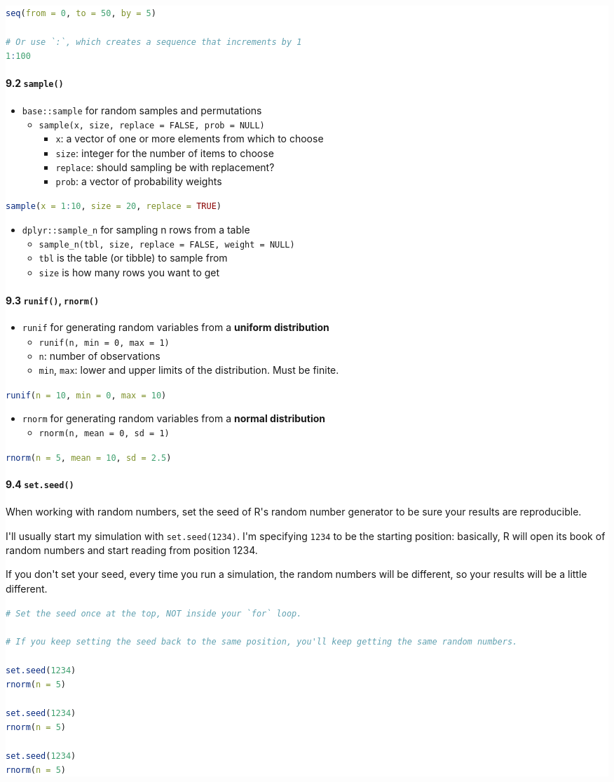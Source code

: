 ```r
seq(from = 0, to = 50, by = 5)

# Or use `:`, which creates a sequence that increments by 1
1:100
```

#### 9.2 `sample()`
* `base::sample` for random samples and permutations
  + `sample(x, size, replace = FALSE, prob = NULL)`
    + `x`: a vector of one or more elements from which to choose
    + `size`: integer for the number of items to choose
    + `replace`: should sampling be with replacement?
    + `prob`: a vector of probability weights

```r
sample(x = 1:10, size = 20, replace = TRUE)
```

* `dplyr::sample_n` for sampling n rows from a table
   + `sample_n(tbl, size, replace = FALSE, weight = NULL)`
   + `tbl` is the table (or tibble) to sample from
   + `size` is how many rows you want to get
    
#### 9.3 `runif()`, `rnorm()`
* `runif` for generating random variables from a **uniform distribution**
   + `runif(n, min = 0, max = 1)`
    + `n`: number of observations
    + `min`, `max`: lower and upper limits of the distribution. Must be finite.

```r
runif(n = 10, min = 0, max = 10)
```

* `rnorm` for generating random variables from a **normal distribution**
  + `rnorm(n, mean = 0, sd = 1)`

```r
rnorm(n = 5, mean = 10, sd = 2.5)
```

#### 9.4 `set.seed()` 

When working with random numbers, set the seed of R's random number generator to be sure your results are reproducible.

I'll usually start my simulation with `set.seed(1234)`. I'm specifying `1234` to be the starting position: basically, R will open its book of random numbers and start reading from position 1234. 

If you don't set your seed, every time you run a simulation, the random numbers will be different, so your results will be a little different.


```r
# Set the seed once at the top, NOT inside your `for` loop.

# If you keep setting the seed back to the same position, you'll keep getting the same random numbers.

set.seed(1234)
rnorm(n = 5)

set.seed(1234)
rnorm(n = 5)

set.seed(1234)
rnorm(n = 5)
```

